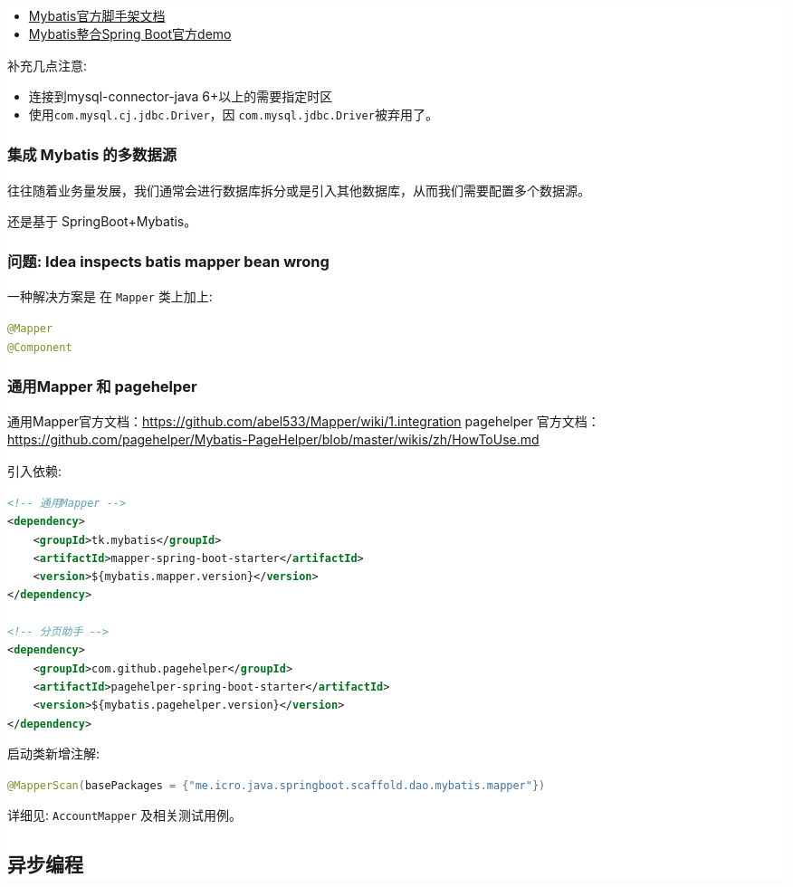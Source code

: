 * [Mybatis官方脚手架文档](http://www.mybatis.org/spring-boot-starter/mybatis-spring-boot-autoconfigure/)
* [Mybatis整合Spring Boot官方demo](https://github.com/mybatis/spring-boot-starter/tree/master/mybatis-spring-boot-samples)

补充几点注意:

* 连接到mysql-connector-java 6+以上的需要指定时区
* 使用`com.mysql.cj.jdbc.Driver`，因 `com.mysql.jdbc.Driver`被弃用了。

### 集成 Mybatis 的多数据源

往往随着业务量发展，我们通常会进行数据库拆分或是引入其他数据库，从而我们需要配置多个数据源。

还是基于 SpringBoot+Mybatis。

### 问题: Idea inspects batis mapper bean wrong

一种解决方案是 在 `Mapper` 类上加上:

```java
@Mapper
@Component
```

### 通用Mapper 和 pagehelper

通用Mapper官方文档：<https://github.com/abel533/Mapper/wiki/1.integration>
pagehelper 官方文档：<https://github.com/pagehelper/Mybatis-PageHelper/blob/master/wikis/zh/HowToUse.md>

引入依赖:

```xml
<!-- 通用Mapper -->
<dependency>
    <groupId>tk.mybatis</groupId>
    <artifactId>mapper-spring-boot-starter</artifactId>
    <version>${mybatis.mapper.version}</version>
</dependency>

<!-- 分页助手 -->
<dependency>
    <groupId>com.github.pagehelper</groupId>
    <artifactId>pagehelper-spring-boot-starter</artifactId>
    <version>${mybatis.pagehelper.version}</version>
</dependency>
```

启动类新增注解:

```java
@MapperScan(basePackages = {"me.icro.java.springboot.scaffold.dao.mybatis.mapper"})
```

详细见: `AccountMapper` 及相关测试用例。

## 异步编程

